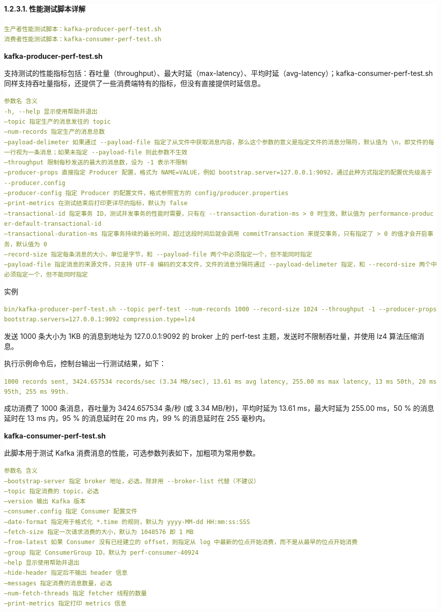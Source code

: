 #### 1.2.3.1. 性能测试脚本详解

```yml
生产者性能测试脚本：kafka-producer-perf-test.sh
消费者性能测试脚本：kafka-consumer-perf-test.sh
```
**kafka-producer-perf-test.sh**

支持测试的性能指标包括：吞吐量（throughput）、最大时延（max-latency）、平均时延（avg-latency）；kafka-consumer-perf-test.sh 同样支持吞吐量指标，还提供了一些消费端特有的指标，但没有直接提供时延信息。

```yml
参数名 含义
-h, --help 显示使用帮助并退出
–topic 指定生产的消息发往的 topic
–num-records 指定生产的消息总数
–payload-delimeter 如果通过 --payload-file 指定了从文件中获取消息内容，那么这个参数的意义是指定文件的消息分隔符，默认值为 \n，即文件的每一行视为一条消息；如果未指定 --payload-file 则此参数不生效
–throughput 限制每秒发送的最大的消息数，设为 -1 表示不限制
–producer-props 直接指定 Producer 配置，格式为 NAME=VALUE，例如 bootstrap.server=127.0.0.1:9092，通过此种方式指定的配置优先级高于 --producer.config
–producer-config 指定 Producer 的配置文件，格式参照官方的 config/producer.properties
–print-metrics 在测试结束后打印更详尽的指标，默认为 false
–transactional-id 指定事务 ID，测试并发事务的性能时需要，只有在 --transaction-duration-ms > 0 时生效，默认值为 performance-producer-default-transactional-id
–transactional-duration-ms 指定事务持续的最长时间，超过这段时间后就会调用 commitTransaction 来提交事务，只有指定了 > 0 的值才会开启事务，默认值为 0
–record-size 指定每条消息的大小，单位是字节，和 --payload-file 两个中必须指定一个，但不能同时指定
–payload-file 指定消息的来源文件，只支持 UTF-8 编码的文本文件，文件的消息分隔符通过 --payload-delimeter 指定，和 --record-size 两个中必须指定一个，但不能同时指定
```

实例
```yml
bin/kafka-producer-perf-test.sh --topic perf-test --num-records 1000 --record-size 1024 --throughput -1 --producer-props bootstrap.servers=127.0.0.1:9092 compression.type=lz4
```
发送 1000 条大小为 1KB 的消息到地址为 127.0.0.1:9092 的 broker 上的 perf-test 主题，发送时不限制吞吐量，并使用 lz4 算法压缩消息。

执行示例命令后，控制台输出一行测试结果，如下：

```yml
1000 records sent, 3424.657534 records/sec (3.34 MB/sec), 13.61 ms avg latency, 255.00 ms max latency, 13 ms 50th, 20 ms 95th, 255 ms 99th.

```
成功消费了 1000 条消息，吞吐量为 3424.657534 条/秒 (或 3.34 MB/秒)，平均时延为 13.61 ms，最大时延为 255.00 ms，50 % 的消息延时在 13 ms 内，95 % 的消息延时在 20 ms 内，99 % 的消息延时在 255 毫秒内。


**kafka-consumer-perf-test.sh**

此脚本用于测试 Kafka 消费消息的性能，可选参数列表如下，加粗项为常用参数。

```yml
参数名 含义
–bootstrap-server 指定 broker 地址，必选，除非用 --broker-list 代替（不建议）
–topic 指定消费的 topic，必选
–version 输出 Kafka 版本
–consumer.config 指定 Consumer 配置文件
–date-format 指定用于格式化 *.time 的规则，默认为 yyyy-MM-dd HH:mm:ss:SSS
–fetch-size 指定一次请求消费的大小，默认为 1048576 即 1 MB
–from-latest 如果 Consumer 没有已经建立的 offset，则指定从 log 中最新的位点开始消费，而不是从最早的位点开始消费
–group 指定 ConsumerGroup ID，默认为 perf-consumer-40924
–help 显示使用帮助并退出
–hide-header 指定后不输出 header 信息
–messages 指定消费的消息数量，必选
–num-fetch-threads 指定 fetcher 线程的数量
–print-metrics 指定打印 metrics 信息
```